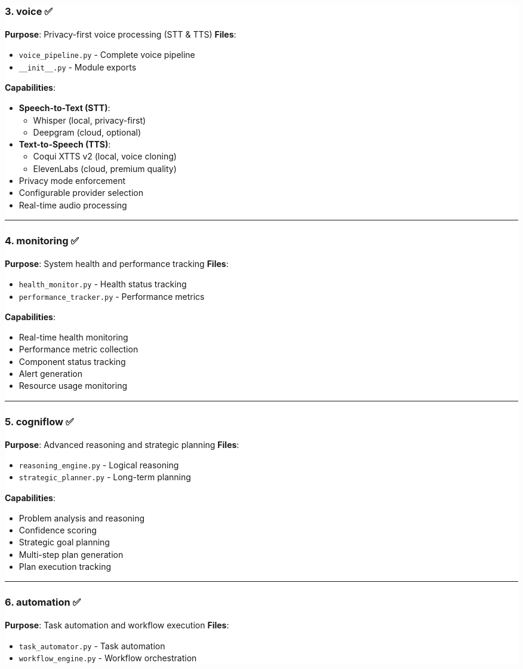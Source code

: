 
### 3. **voice** ✅
**Purpose**: Privacy-first voice processing (STT & TTS)
**Files**:
- `voice_pipeline.py` - Complete voice pipeline
- `__init__.py` - Module exports

**Capabilities**:
- **Speech-to-Text (STT)**:
  - Whisper (local, privacy-first)
  - Deepgram (cloud, optional)
- **Text-to-Speech (TTS)**:
  - Coqui XTTS v2 (local, voice cloning)
  - ElevenLabs (cloud, premium quality)
- Privacy mode enforcement
- Configurable provider selection
- Real-time audio processing

---

### 4. **monitoring** ✅
**Purpose**: System health and performance tracking
**Files**:
- `health_monitor.py` - Health status tracking
- `performance_tracker.py` - Performance metrics

**Capabilities**:
- Real-time health monitoring
- Performance metric collection
- Component status tracking
- Alert generation
- Resource usage monitoring

---

### 5. **cogniflow** ✅
**Purpose**: Advanced reasoning and strategic planning
**Files**:
- `reasoning_engine.py` - Logical reasoning
- `strategic_planner.py` - Long-term planning

**Capabilities**:
- Problem analysis and reasoning
- Confidence scoring
- Strategic goal planning
- Multi-step plan generation
- Plan execution tracking

---

### 6. **automation** ✅
**Purpose**: Task automation and workflow execution
**Files**:
- `task_automator.py` - Task automation
- `workflow_engine.py` - Workflow orchestration
